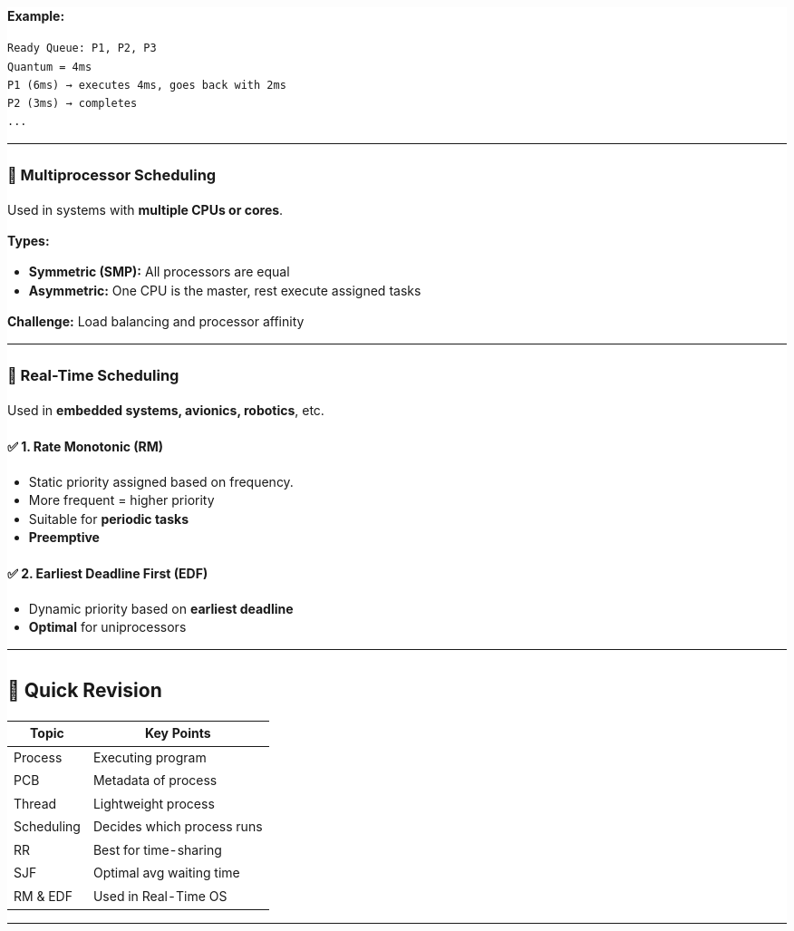 **Example:**

```plaintext
Ready Queue: P1, P2, P3  
Quantum = 4ms  
P1 (6ms) → executes 4ms, goes back with 2ms  
P2 (3ms) → completes  
...
```

---

### 🔹 Multiprocessor Scheduling

Used in systems with **multiple CPUs or cores**.

**Types:**

* **Symmetric (SMP):** All processors are equal
* **Asymmetric:** One CPU is the master, rest execute assigned tasks

**Challenge:** Load balancing and processor affinity

---

### 🔹 Real-Time Scheduling

Used in **embedded systems, avionics, robotics**, etc.

#### ✅ **1. Rate Monotonic (RM)**

* Static priority assigned based on frequency.
* More frequent = higher priority
* Suitable for **periodic tasks**
* **Preemptive**

#### ✅ **2. Earliest Deadline First (EDF)**

* Dynamic priority based on **earliest deadline**
* **Optimal** for uniprocessors

---

## 📌 **Quick Revision**

| Topic      | Key Points                 |
| ---------- | -------------------------- |
| Process    | Executing program          |
| PCB        | Metadata of process        |
| Thread     | Lightweight process        |
| Scheduling | Decides which process runs |
| RR         | Best for time-sharing      |
| SJF        | Optimal avg waiting time   |
| RM & EDF   | Used in Real-Time OS       |

---